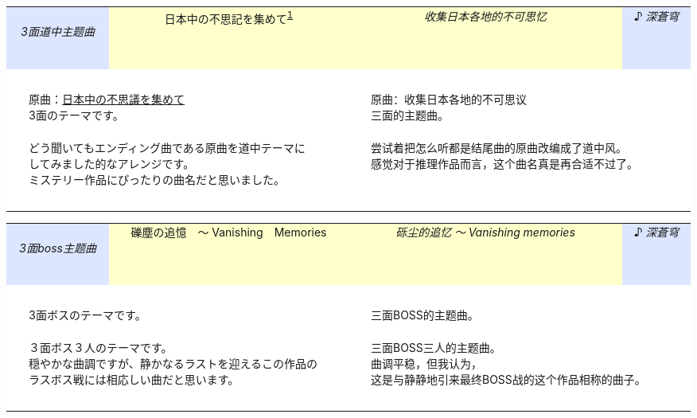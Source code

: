 </tbody></table>



<table>

<tbody><tr>
<td style="background: #dde6ff;" align="center" width="15%"><h6><span id="3.E9.9D.A2.E9.81.93.E4.B8.AD.E4.B8.BB.E9.A2.98.E6.9B.B2"></span><span class="mw-headline" id="3面道中主题曲">3面道中主题曲</span></h6>
</td>
<td style="background: #FFFFCC;" align="center" width="35%">日本中の不思記を集めて<sup id="cite_ref-1" class="reference"><a href="#cite_note-1">1</a></sup>
</td>
<td style="background: #FFFFCC;" align="center" width="40%"><i>收集日本各地的不可思忆</i>
</td>
<td style="background: #dde6ff;" align="center" width="15%">♪ <i>深蒼穹</i>
</td></tr>
<tr valign="top">
<td colspan="2" style="padding:1em; padding-left:2em;" lang="ja" width="50%">
<p>原曲：<a href="/%E6%97%A5%E6%9C%AC%E4%B8%AD%E3%81%AE%E4%B8%8D%E6%80%9D%E8%AD%B0%E3%82%92%E9%9B%86%E3%82%81%E3%81%A6" class="mw-redirect" title="日本中の不思議を集めて">日本中の不思議を集めて</a><br>
3面のテーマです。<br><br>
どう聞いてもエンディング曲である原曲を道中テーマに<br>
してみました的なアレンジです。<br>
ミステリー作品にぴったりの曲名だと思いました。
</p>
</td>
<td colspan="2" style="padding:1em; padding-left:2em;" lang="zh" width="50%">
<p>原曲：收集日本各地的不可思议<br>
三面的主题曲。<br><br>
尝试着把怎么听都是结尾曲的原曲改编成了道中风。<br>
感觉对于推理作品而言，这个曲名真是再合适不过了。
</p>
</td></tr>

</tbody></table>



<table>

<tbody><tr>
<td style="background: #dde6ff;" align="center" width="15%"><h6><span id="3.E9.9D.A2boss.E4.B8.BB.E9.A2.98.E6.9B.B2"></span><span class="mw-headline" id="3面boss主题曲">3面boss主题曲</span></h6>
</td>
<td style="background: #FFFFCC;" align="center" width="35%">礫塵の追憶　～ Vanishing　Memories
</td>
<td style="background: #FFFFCC;" align="center" width="40%"><i>砾尘的追忆 ～ Vanishing memories</i>
</td>
<td style="background: #dde6ff;" align="center" width="15%">♪ <i>深蒼穹</i>
</td></tr>
<tr valign="top">
<td colspan="2" style="padding:1em; padding-left:2em;" lang="ja" width="50%">
<p>3面ボスのテーマです。<br><br>
３面ボス３人のテーマです。<br>
穏やかな曲調ですが、静かなるラストを迎えるこの作品の<br>
ラスボス戦には相応しい曲だと思います。
</p>
</td>
<td colspan="2" style="padding:1em; padding-left:2em;" lang="zh" width="50%">
<p>三面BOSS的主题曲。<br><br>
三面BOSS三人的主题曲。<br>
曲调平稳，但我认为，<br>
这是与静静地引来最终BOSS战的这个作品相称的曲子。
</p>
</td></tr>

